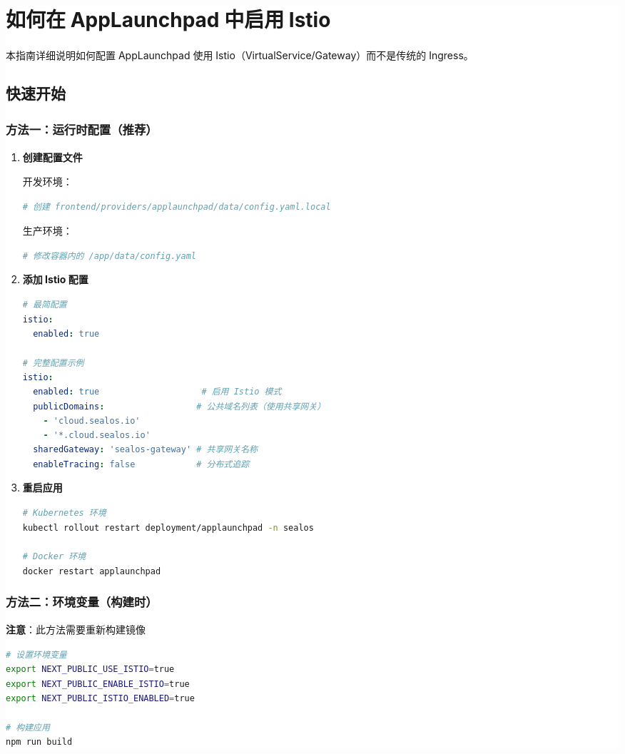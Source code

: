 # 如何在 AppLaunchpad 中启用 Istio

本指南详细说明如何配置 AppLaunchpad 使用 Istio（VirtualService/Gateway）而不是传统的 Ingress。

## 快速开始

### 方法一：运行时配置（推荐）

1. **创建配置文件**

   开发环境：
   ```bash
   # 创建 frontend/providers/applaunchpad/data/config.yaml.local
   ```

   生产环境：
   ```bash
   # 修改容器内的 /app/data/config.yaml
   ```

2. **添加 Istio 配置**

   ```yaml
   # 最简配置
   istio:
     enabled: true

   # 完整配置示例
   istio:
     enabled: true                    # 启用 Istio 模式
     publicDomains:                  # 公共域名列表（使用共享网关）
       - 'cloud.sealos.io'
       - '*.cloud.sealos.io'
     sharedGateway: 'sealos-gateway' # 共享网关名称
     enableTracing: false            # 分布式追踪
   ```

3. **重启应用**
   ```bash
   # Kubernetes 环境
   kubectl rollout restart deployment/applaunchpad -n sealos
   
   # Docker 环境
   docker restart applaunchpad
   ```

### 方法二：环境变量（构建时）

**注意**：此方法需要重新构建镜像

```bash
# 设置环境变量
export NEXT_PUBLIC_USE_ISTIO=true
export NEXT_PUBLIC_ENABLE_ISTIO=true
export NEXT_PUBLIC_ISTIO_ENABLED=true

# 构建应用
npm run build
```
